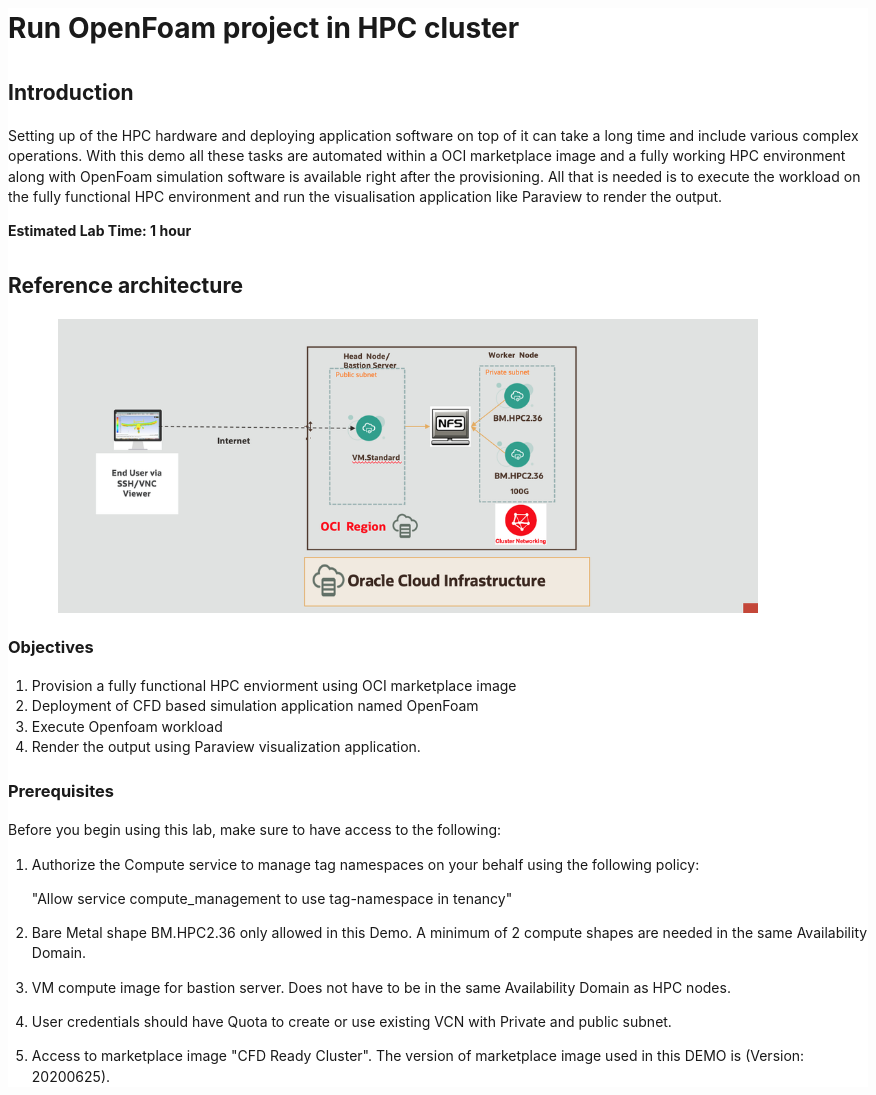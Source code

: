# Run OpenFoam project in HPC cluster

## Introduction 
Setting up of the HPC hardware and deploying application software on top of it can take a long time and include various complex operations. With this demo all these tasks are automated within a OCI marketplace image and a fully working HPC environment along with OpenFoam simulation software is available right after the provisioning. All that is needed is to execute the workload on the fully functional HPC environment and run the visualisation application like Paraview to render the output.

**Estimated Lab Time: 1 hour**

## Reference architecture
<img src="images/29_Architecture.png" alt="marketplace" width="700" style="vertical-align:middle;margin:0px 50px"/>


### Objectives
  1. Provision a fully functional HPC enviorment using OCI marketplace image
  2. Deployment of CFD based simulation application named OpenFoam
  3. Execute Openfoam workload 
  4. Render the output using Paraview visualization application.
 
 
### Prerequisites
Before you begin using this lab, make sure to have access to the following:
1. Authorize the Compute service to manage tag namespaces on your behalf using the following policy:
   
   "Allow service compute_management to use tag-namespace in tenancy"
2. Bare Metal shape BM.HPC2.36 only allowed in this Demo. A minimum of 2 compute shapes are needed in the same Availability Domain.
3. VM compute image for bastion server. Does not have to be in the same Availability Domain as HPC nodes.
4. User credentials should have Quota to create or use existing VCN with Private and public subnet.
5. Access to marketplace image "CFD Ready Cluster". The version of marketplace image used in this DEMO is (Version: 20200625). 
